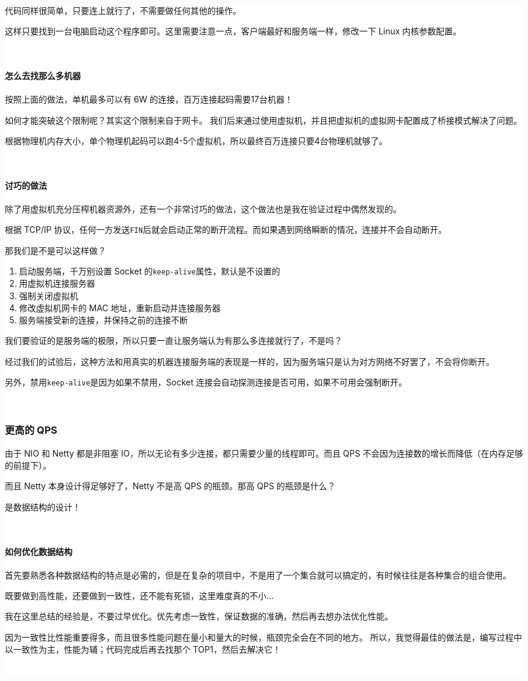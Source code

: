 代码同样很简单，只要连上就行了，不需要做任何其他的操作。

这样只要找到一台电脑启动这个程序即可。这里需要注意一点，客户端最好和服务端一样，修改一下 Linux 内核参数配置。

&nbsp;

#### 怎么去找那么多机器

按照上面的做法，单机最多可以有 6W 的连接，百万连接起码需要17台机器！

如何才能突破这个限制呢？其实这个限制来自于网卡。
我们后来通过使用虚拟机，并且把虚拟机的虚拟网卡配置成了桥接模式解决了问题。

根据物理机内存大小，单个物理机起码可以跑4-5个虚拟机，所以最终百万连接只要4台物理机就够了。

&nbsp;

#### 讨巧的做法

除了用虚拟机充分压榨机器资源外，还有一个非常讨巧的做法，这个做法也是我在验证过程中偶然发现的。

根据 TCP/IP 协议，任何一方发送`FIN`后就会启动正常的断开流程。而如果遇到网络瞬断的情况，连接并不会自动断开。

那我们是不是可以这样做？

1. 启动服务端，千万别设置 Socket 的`keep-alive`属性，默认是不设置的
2. 用虚拟机连接服务器
3. 强制关闭虚拟机
4. 修改虚拟机网卡的 MAC 地址，重新启动并连接服务器
5. 服务端接受新的连接，并保持之前的连接不断

我们要验证的是服务端的极限，所以只要一直让服务端认为有那么多连接就行了，不是吗？

经过我们的试验后，这种方法和用真实的机器连接服务端的表现是一样的，因为服务端只是认为对方网络不好罢了，不会将你断开。

另外，禁用`keep-alive`是因为如果不禁用，Socket 连接会自动探测连接是否可用，如果不可用会强制断开。

&nbsp;

### 更高的 QPS

由于 NIO 和 Netty 都是非阻塞 IO，所以无论有多少连接，都只需要少量的线程即可。而且 QPS 不会因为连接数的增长而降低（在内存足够的前提下）。

而且 Netty 本身设计得足够好了，Netty 不是高 QPS 的瓶颈。那高 QPS 的瓶颈是什么？

是数据结构的设计！

&nbsp;

#### 如何优化数据结构

首先要熟悉各种数据结构的特点是必需的，但是在复杂的项目中，不是用了一个集合就可以搞定的，有时候往往是各种集合的组合使用。

既要做到高性能，还要做到一致性，还不能有死锁，这里难度真的不小…

我在这里总结的经验是，不要过早优化。优先考虑一致性，保证数据的准确，然后再去想办法优化性能。

因为一致性比性能重要得多，而且很多性能问题在量小和量大的时候，瓶颈完全会在不同的地方。
所以，我觉得最佳的做法是，编写过程中以一致性为主，性能为辅；代码完成后再去找那个 TOP1，然后去解决它！

&nbsp;
